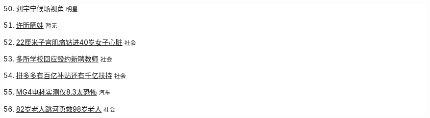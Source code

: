 50. [刘宇宁候场视角](https://m.weibo.cn/search?containerid=100103type%3D1%26t%3D10%26q%3D%23%E5%88%98%E5%AE%87%E5%AE%81%E5%80%99%E5%9C%BA%E8%A7%86%E8%A7%92%23&stream_entry_id=31&isnewpage=1&extparam=seat%3D1%26c_type%3D31%26flag%3D1%26cate%3D5001%26lcate%3D5001%26realpos%3D48%26stream_entry_id%3D31%26q%3D%2523%25E5%2588%2598%25E5%25AE%2587%25E5%25AE%2581%25E5%2580%2599%25E5%259C%25BA%25E8%25A7%2586%25E8%25A7%2592%2523%26dgr%3D0%26band_rank%3D48%26pos%3D48%26filter_type%3Drealtimehot%26display_time%3D1754485440%26pre_seqid%3D17544854405170228722676) `明星` 

51. [许昕晒娃](https://m.weibo.cn/search?containerid=100103type%3D1%26t%3D10%26q%3D%E8%AE%B8%E6%98%95%E6%99%92%E5%A8%83&stream_entry_id=31&isnewpage=1&extparam=seat%3D1%26c_type%3D31%26flag%3D1%26cate%3D5001%26lcate%3D5001%26realpos%3D49%26stream_entry_id%3D31%26q%3D%25E8%25AE%25B8%25E6%2598%2595%25E6%2599%2592%25E5%25A8%2583%26dgr%3D0%26band_rank%3D49%26pos%3D49%26filter_type%3Drealtimehot%26display_time%3D1754485440%26pre_seqid%3D17544854405170228722676) `暂无` 

52. [22厘米子宫肌瘤钻进40岁女子心脏](https://m.weibo.cn/search?containerid=100103type%3D1%26t%3D10%26q%3D%2322%E5%8E%98%E7%B1%B3%E5%AD%90%E5%AE%AB%E8%82%8C%E7%98%A4%E9%92%BB%E8%BF%9B40%E5%B2%81%E5%A5%B3%E5%AD%90%E5%BF%83%E8%84%8F%23&stream_entry_id=31&isnewpage=1&extparam=seat%3D1%26c_type%3D31%26flag%3D0%26cate%3D5001%26lcate%3D5001%26realpos%3D50%26stream_entry_id%3D31%26q%3D%252322%25E5%258E%2598%25E7%25B1%25B3%25E5%25AD%2590%25E5%25AE%25AB%25E8%2582%258C%25E7%2598%25A4%25E9%2592%25BB%25E8%25BF%259B40%25E5%25B2%2581%25E5%25A5%25B3%25E5%25AD%2590%25E5%25BF%2583%25E8%2584%258F%2523%26dgr%3D0%26band_rank%3D50%26pos%3D50%26filter_type%3Drealtimehot%26display_time%3D1754485440%26pre_seqid%3D17544854405170228722676) `社会` 

53. [多所学校回应毁约新聘教师](https://m.weibo.cn/search?containerid=100103type%3D1%26t%3D10%26q%3D%23%E5%A4%9A%E6%89%80%E5%AD%A6%E6%A0%A1%E5%9B%9E%E5%BA%94%E6%AF%81%E7%BA%A6%E6%96%B0%E8%81%98%E6%95%99%E5%B8%88%23&stream_entry_id=31&isnewpage=1&extparam=seat%3D1%26filter_type%3Drealtimehot%26pos%3D9%26c_type%3D31%26cate%3D5001%26q%3D%2523%25E5%25A4%259A%25E6%2589%2580%25E5%25AD%25A6%25E6%25A0%25A1%25E5%259B%259E%25E5%25BA%2594%25E6%25AF%2581%25E7%25BA%25A6%25E6%2596%25B0%25E8%2581%2598%25E6%2595%2599%25E5%25B8%2588%2523%26dgr%3D0%26stream_entry_id%3D31%26lcate%3D5001%26band_rank%3D10%26flag%3D1%26realpos%3D10%26display_time%3D1754479660%26pre_seqid%3D17544796609460509378118) `社会` 

54. [拼多多有百亿补贴还有千亿扶持](https://m.weibo.cn/search?containerid=100103type%3D1%26t%3D10%26q%3D%23%E6%8B%BC%E5%A4%9A%E5%A4%9A%E6%9C%89%E7%99%BE%E4%BA%BF%E8%A1%A5%E8%B4%B4%E8%BF%98%E6%9C%89%E5%8D%83%E4%BA%BF%E6%89%B6%E6%8C%81%23&stream_entry_id=31&isnewpage=1&extparam=seat%3D1%26filter_type%3Drealtimehot%26pos%3D14%26c_type%3D31%26cate%3D5001%26q%3D%2523%25E6%258B%25BC%25E5%25A4%259A%25E5%25A4%259A%25E6%259C%2589%25E7%2599%25BE%25E4%25BA%25BF%25E8%25A1%25A5%25E8%25B4%25B4%25E8%25BF%2598%25E6%259C%2589%25E5%258D%2583%25E4%25BA%25BF%25E6%2589%25B6%25E6%258C%2581%2523%26flag%3D1%26band_rank%3D15%26stream_entry_id%3D31%26dgr%3D0%26lcate%3D5001%26adid%3D295993%26realpos%3D15%26display_time%3D1754479660%26pre_seqid%3D17544796609460509378118) `社会` 

55. [MG4电耗实测仅8.3太恐怖](https://m.weibo.cn/search?containerid=100103type%3D1%26t%3D10%26q%3D%23MG4%E7%94%B5%E8%80%97%E5%AE%9E%E6%B5%8B%E4%BB%858.3%E5%A4%AA%E6%81%90%E6%80%96%23&stream_entry_id=31&isnewpage=1&extparam=seat%3D1%26filter_type%3Drealtimehot%26pos%3D18%26c_type%3D31%26cate%3D5001%26q%3D%2523MG4%25E7%2594%25B5%25E8%2580%2597%25E5%25AE%259E%25E6%25B5%258B%25E4%25BB%25858.3%25E5%25A4%25AA%25E6%2581%2590%25E6%2580%2596%2523%26dgr%3D0%26stream_entry_id%3D31%26lcate%3D5001%26band_rank%3D19%26flag%3D1%26realpos%3D19%26display_time%3D1754479660%26pre_seqid%3D17544796609460509378118) `汽车` 

56. [82岁老人跳河勇救98岁老人](https://m.weibo.cn/search?containerid=100103type%3D1%26t%3D10%26q%3D%2382%E5%B2%81%E8%80%81%E4%BA%BA%E8%B7%B3%E6%B2%B3%E5%8B%87%E6%95%9198%E5%B2%81%E8%80%81%E4%BA%BA%23&stream_entry_id=31&isnewpage=1&extparam=seat%3D1%26filter_type%3Drealtimehot%26pos%3D19%26c_type%3D31%26cate%3D5001%26q%3D%252382%25E5%25B2%2581%25E8%2580%2581%25E4%25BA%25BA%25E8%25B7%25B3%25E6%25B2%25B3%25E5%258B%2587%25E6%2595%259198%25E5%25B2%2581%25E8%2580%2581%25E4%25BA%25BA%2523%26dgr%3D0%26stream_entry_id%3D31%26lcate%3D5001%26band_rank%3D20%26flag%3D32768%26realpos%3D20%26display_time%3D1754479660%26pre_seqid%3D17544796609460509378118) `社会` 
